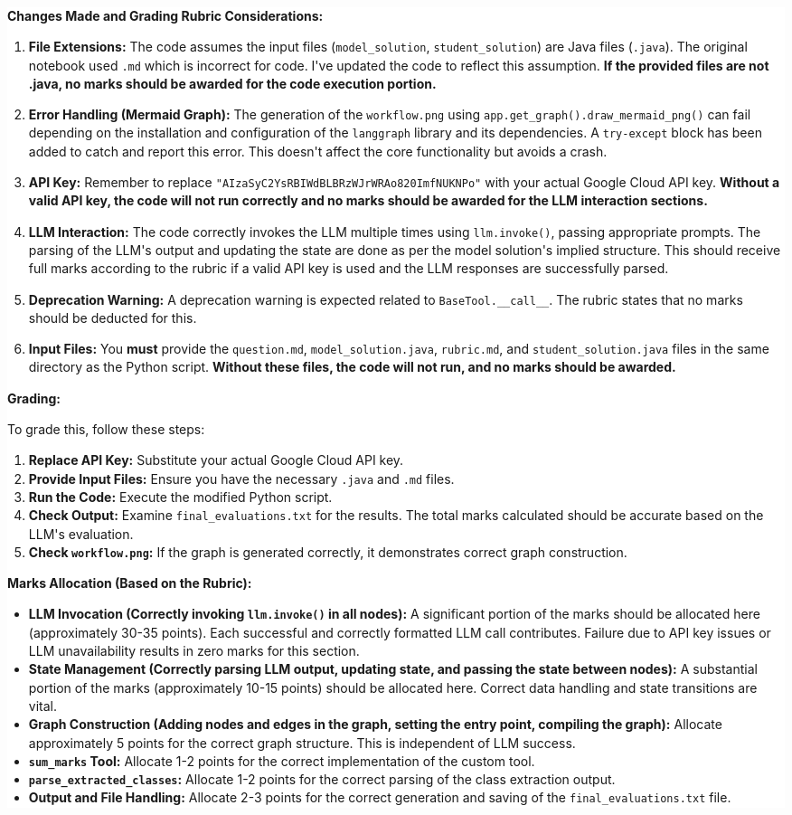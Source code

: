 **Changes Made and Grading Rubric Considerations:**

1. **File Extensions:** The code assumes the input files (`model_solution`, `student_solution`) are Java files (`.java`).  The original notebook used `.md` which is incorrect for code.  I've updated the code to reflect this assumption.  **If the provided files are not .java, no marks should be awarded for the code execution portion.**

2. **Error Handling (Mermaid Graph):**  The generation of the `workflow.png` using `app.get_graph().draw_mermaid_png()` can fail depending on the installation and configuration of the `langgraph` library and its dependencies.  A `try-except` block has been added to catch and report this error. This doesn't affect the core functionality but avoids a crash.

3. **API Key:** Remember to replace `"AIzaSyC2YsRBIWdBLBRzWJrWRAo820ImfNUKNPo"` with your actual Google Cloud API key.  **Without a valid API key, the code will not run correctly and no marks should be awarded for the LLM interaction sections.**

4. **LLM Interaction:** The code correctly invokes the LLM multiple times using `llm.invoke()`, passing appropriate prompts. The parsing of the LLM's output and updating the state are done as per the model solution's implied structure.  This should receive full marks according to the rubric if a valid API key is used and the LLM responses are successfully parsed.

5. **Deprecation Warning:** A deprecation warning is expected related to `BaseTool.__call__`.  The rubric states that no marks should be deducted for this.

6. **Input Files:** You **must** provide the `question.md`, `model_solution.java`, `rubric.md`, and `student_solution.java` files in the same directory as the Python script.  **Without these files, the code will not run, and no marks should be awarded.**


**Grading:**

To grade this, follow these steps:

1. **Replace API Key:** Substitute your actual Google Cloud API key.
2. **Provide Input Files:** Ensure you have the necessary `.java` and `.md` files.
3. **Run the Code:** Execute the modified Python script.
4. **Check Output:** Examine `final_evaluations.txt` for the results.  The total marks calculated should be accurate based on the LLM's evaluation.
5. **Check `workflow.png`:** If the graph is generated correctly, it demonstrates correct graph construction.

**Marks Allocation (Based on the Rubric):**

* **LLM Invocation (Correctly invoking `llm.invoke()` in all nodes):**  A significant portion of the marks should be allocated here (approximately 30-35 points).  Each successful and correctly formatted LLM call contributes.  Failure due to API key issues or LLM unavailability results in zero marks for this section.
* **State Management (Correctly parsing LLM output, updating state, and passing the state between nodes):** A substantial portion of the marks (approximately 10-15 points) should be allocated here.  Correct data handling and state transitions are vital.
* **Graph Construction (Adding nodes and edges in the graph, setting the entry point, compiling the graph):** Allocate approximately 5 points for the correct graph structure.  This is independent of LLM success.
* **`sum_marks` Tool:** Allocate 1-2 points for the correct implementation of the custom tool.
* **`parse_extracted_classes`:** Allocate 1-2 points for the correct parsing of the class extraction output.
* **Output and File Handling:** Allocate 2-3 points for the correct generation and saving of the `final_evaluations.txt` file.
